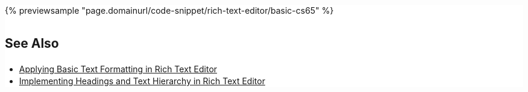  {% previewsample "page.domainurl/code-snippet/rich-text-editor/basic-cs65" %}

## See Also

* [Applying Basic Text Formatting in Rich Text Editor](https://ej2.syncfusion.com/react/documentation/rich-text-editor/basic-text-styling)
* [Implementing Headings and Text Hierarchy in Rich Text Editor](https://ej2.syncfusion.com/react/documentation/rich-text-editor/headings)
